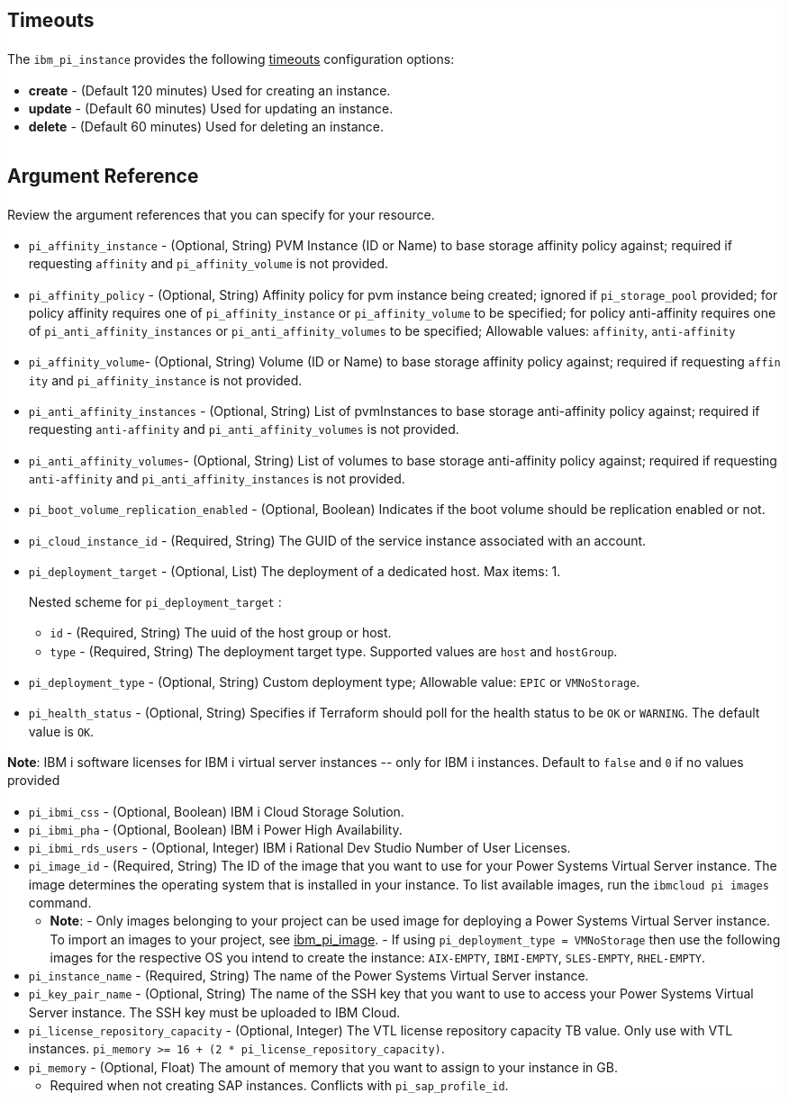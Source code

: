 ## Timeouts

The `ibm_pi_instance` provides the following [timeouts](https://www.terraform.io/docs/language/resources/syntax.html) configuration options:

- **create** - (Default 120 minutes) Used for creating an instance.
- **update** - (Default 60 minutes) Used for updating an instance.
- **delete** - (Default 60 minutes) Used for deleting an instance.

## Argument Reference

Review the argument references that you can specify for your resource.

- `pi_affinity_instance` - (Optional, String) PVM Instance (ID or Name) to base storage affinity policy against; required if requesting `affinity` and `pi_affinity_volume` is not provided.
- `pi_affinity_policy` - (Optional, String) Affinity policy for pvm instance being created; ignored if `pi_storage_pool` provided; for policy affinity requires one of `pi_affinity_instance` or `pi_affinity_volume` to be specified; for policy anti-affinity requires one of `pi_anti_affinity_instances` or `pi_anti_affinity_volumes` to be specified; Allowable values: `affinity`, `anti-affinity`
- `pi_affinity_volume`- (Optional, String) Volume (ID or Name) to base storage affinity policy against; required if requesting `affinity` and `pi_affinity_instance` is not provided.
- `pi_anti_affinity_instances` - (Optional, String) List of pvmInstances to base storage anti-affinity policy against; required if requesting `anti-affinity` and `pi_anti_affinity_volumes` is not provided.
- `pi_anti_affinity_volumes`- (Optional, String) List of volumes to base storage anti-affinity policy against; required if requesting `anti-affinity` and `pi_anti_affinity_instances` is not provided.
- `pi_boot_volume_replication_enabled` - (Optional, Boolean) Indicates if the boot volume should be replication enabled or not.
- `pi_cloud_instance_id` - (Required, String) The GUID of the service instance associated with an account.
- `pi_deployment_target` - (Optional, List) The deployment of a dedicated host. Max items: 1.
  
  Nested scheme for `pi_deployment_target` :
  - `id` - (Required, String) The uuid of the host group or host.
  - `type` - (Required, String) The deployment target type. Supported values are `host` and `hostGroup`.

- `pi_deployment_type` - (Optional, String) Custom deployment type; Allowable value: `EPIC` or `VMNoStorage`.
- `pi_health_status` - (Optional, String) Specifies if Terraform should poll for the health status to be `OK` or `WARNING`. The default value is `OK`.

**Note**: IBM i software licenses for IBM i virtual server instances -- only for IBM i instances. Default to `false` and `0` if no values provided

- `pi_ibmi_css` - (Optional, Boolean) IBM i Cloud Storage Solution.
- `pi_ibmi_pha` - (Optional, Boolean) IBM i Power High Availability.
- `pi_ibmi_rds_users` - (Optional, Integer) IBM i Rational Dev Studio Number of User Licenses.
- `pi_image_id` - (Required, String) The ID of the image that you want to use for your Power Systems Virtual Server instance. The image determines the operating system that is installed in your instance. To list available images, run the `ibmcloud pi images` command.
  - **Note**:
        - Only images belonging to your project can be used image for deploying a Power Systems Virtual Server instance. To import an images to your project, see [ibm_pi_image](https://registry.terraform.io/providers/IBM-Cloud/ibm/latest/docs/resources/pi_image).
        - If using `pi_deployment_type = VMNoStorage` then use the following images for the respective OS you intend to create the instance: `AIX-EMPTY`, `IBMI-EMPTY`, `SLES-EMPTY`, `RHEL-EMPTY`.
- `pi_instance_name` - (Required, String) The name of the Power Systems Virtual Server instance.
- `pi_key_pair_name` - (Optional, String) The name of the SSH key that you want to use to access your Power Systems Virtual Server instance. The SSH key must be uploaded to IBM Cloud.
- `pi_license_repository_capacity` - (Optional, Integer) The VTL license repository capacity TB value. Only use with VTL instances. `pi_memory >= 16 + (2 * pi_license_repository_capacity)`.
- `pi_memory` - (Optional, Float) The amount of memory that you want to assign to your instance in GB.
  - Required when not creating SAP instances. Conflicts with `pi_sap_profile_id`.